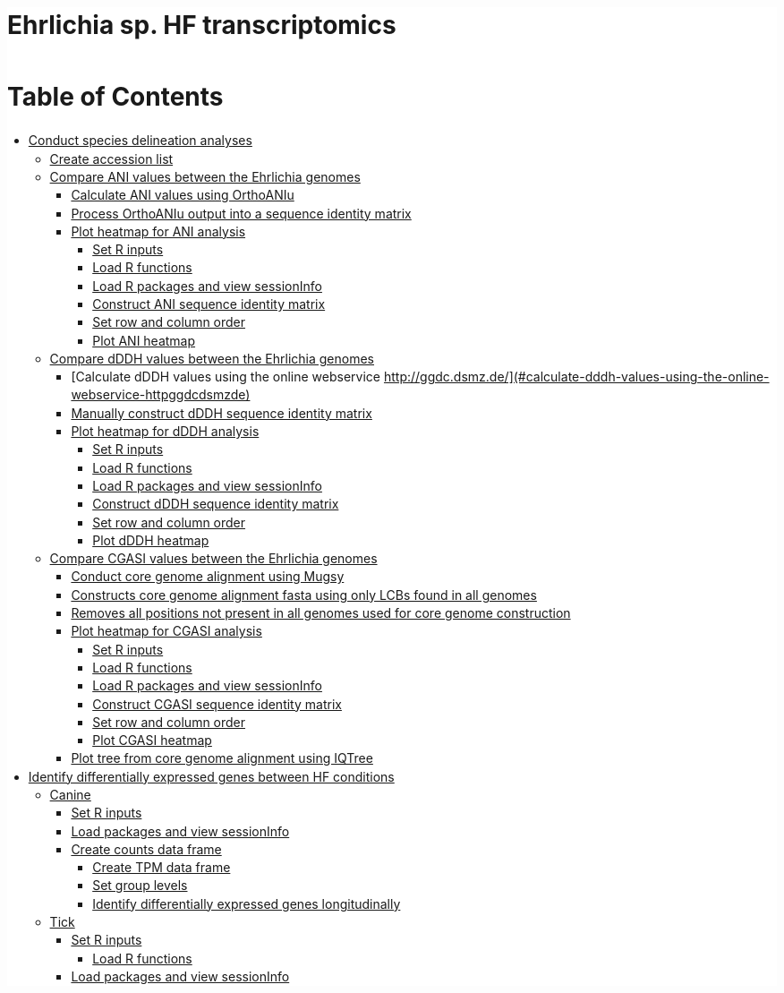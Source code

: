 # Ehrlichia sp. HF transcriptomics

# Table of Contents


- [Conduct species delineation analyses](#conduct-species-delineation-analyses)
    - [Create accession list](#create-accession-list)
  - [Compare ANI values between the Ehrlichia genomes](#compare-ani-values-between-the-ehrlichia-genomes)
    - [Calculate ANI values using OrthoANIu](#calculate-ani-values-using-orthoaniu)
    - [Process OrthoANIu output into a sequence identity matrix](#process-orthoaniu-output-into-a-sequence-identity-matrix)
    - [Plot heatmap for ANI analysis](#plot-heatmap-for-ani-analysis)
      - [Set R inputs](#set-r-inputs)
      - [Load R functions](#load-r-functions)
      - [Load R packages and view sessionInfo](#load-r-packages-and-view-sessioninfo)
      - [Construct ANI sequence identity matrix](#construct-ani-sequence-identity-matrix)
      - [Set row and column order](#set-row-and-column-order)
      - [Plot ANI heatmap](#plot-ani-heatmap)
  - [Compare dDDH values between the Ehrlichia genomes](#compare-dddh-values-between-the-ehrlichia-genomes)
    - [Calculate dDDH values using the online webservice http://ggdc.dsmz.de/](#calculate-dddh-values-using-the-online-webservice-httpggdcdsmzde)
    - [Manually construct dDDH sequence identity matrix](#manually-construct-dddh-sequence-identity-matrix)
    - [Plot heatmap for dDDH analysis](#plot-heatmap-for-dddh-analysis)
      - [Set R inputs](#set-r-inputs-1)
      - [Load R functions](#load-r-functions-1)
      - [Load R packages and view sessionInfo](#load-r-packages-and-view-sessioninfo-1)
      - [Construct dDDH sequence identity matrix](#construct-dddh-sequence-identity-matrix)
      - [Set row and column order](#set-row-and-column-order-1)
      - [Plot dDDH heatmap](#plot-dddh-heatmap)
  - [Compare CGASI values between the Ehrlichia genomes](#compare-cgasi-values-between-the-ehrlichia-genomes)
    - [Conduct core genome alignment using Mugsy](#conduct-core-genome-alignment-using-mugsy)
    - [Constructs core genome alignment fasta using only LCBs found in all genomes](#constructs-core-genome-alignment-fasta-using-only-lcbs-found-in-all-genomes)
    - [Removes all positions not present in all genomes used for core genome construction](#removes-all-positions-not-present-in-all-genomes-used-for-core-genome-construction)
    - [Plot heatmap for CGASI analysis](#plot-heatmap-for-cgasi-analysis)
      - [Set R inputs](#set-r-inputs-2)
      - [Load R functions](#load-r-functions-2)
      - [Load R packages and view sessionInfo](#load-r-packages-and-view-sessioninfo-2)
      - [Construct CGASI sequence identity matrix](#construct-cgasi-sequence-identity-matrix)
      - [Set row and column order](#set-row-and-column-order-2)
      - [Plot CGASI heatmap](#plot-cgasi-heatmap)
    - [Plot tree from core genome alignment using IQTree](#plot-tree-from-core-genome-alignment-using-iqtree)
- [Identify differentially expressed genes between HF conditions](#identify-differentially-expressed-genes-between-hf-conditions)
  - [Canine](#canine)
    - [Set R inputs](#set-r-inputs-3)
    - [Load packages and view sessionInfo](#load-packages-and-view-sessioninfo)
    - [Create counts data frame](#create-counts-data-frame)
      - [Create TPM data frame](#create-tpm-data-frame)
      - [Set group levels](#set-group-levels)
      - [Identify differentially expressed genes longitudinally](#identify-differentially-expressed-genes-longitudinally)
  - [Tick](#tick)
    - [Set R inputs](#set-r-inputs-4)
      - [Load R functions](#load-r-functions-3)
    - [Load packages and view sessionInfo](#load-packages-and-view-sessioninfo-1)